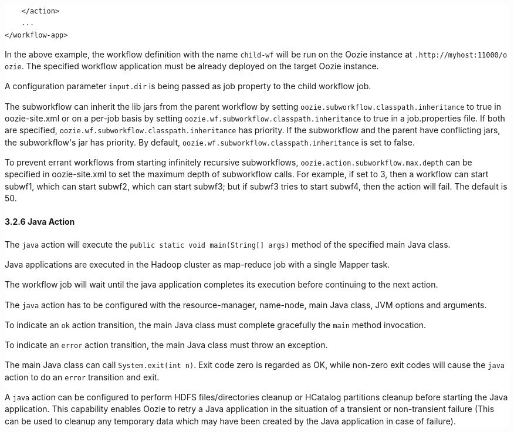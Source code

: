 ```
    </action>
    ...
</workflow-app>
```

In the above example, the workflow definition with the name `child-wf` will be run on the Oozie instance at
 `.http://myhost:11000/oozie`. The specified workflow application must be already deployed on the target Oozie instance.

A configuration parameter `input.dir` is being passed as job property to the child workflow job.

The subworkflow can inherit the lib jars from the parent workflow by setting `oozie.subworkflow.classpath.inheritance` to true
in oozie-site.xml or on a per-job basis by setting `oozie.wf.subworkflow.classpath.inheritance` to true in a job.properties file.
If both are specified, `oozie.wf.subworkflow.classpath.inheritance` has priority.  If the subworkflow and the parent have
conflicting jars, the subworkflow's jar has priority.  By default, `oozie.wf.subworkflow.classpath.inheritance` is set to false.

To prevent errant workflows from starting infinitely recursive subworkflows, `oozie.action.subworkflow.max.depth` can be specified
in oozie-site.xml to set the maximum depth of subworkflow calls.  For example, if set to 3, then a workflow can start subwf1, which
can start subwf2, which can start subwf3; but if subwf3 tries to start subwf4, then the action will fail.  The default is 50.

<a name="JavaAction"></a>
#### 3.2.6 Java Action

The `java` action will execute the `public static void main(String[] args)` method of the specified main Java class.

Java applications are executed in the Hadoop cluster as map-reduce job with a single Mapper task.

The workflow job will wait until the java application completes its execution before continuing to the next action.

The `java` action has to be configured with the resource-manager, name-node, main Java class, JVM options and arguments.

To indicate an `ok` action transition, the main Java class must complete gracefully the `main` method invocation.

To indicate an `error` action transition, the main Java class must throw an exception.

The main Java class can call `System.exit(int n)`. Exit code zero is regarded as OK, while non-zero exit codes will
cause the `java` action to do an `error` transition and exit.

A `java` action can be configured to perform HDFS files/directories cleanup or HCatalog partitions cleanup before
starting the Java application. This capability enables Oozie to retry a Java application in the situation of a transient
or non-transient failure (This can be used to cleanup any temporary data which may have been created by the Java
application in case of failure).

